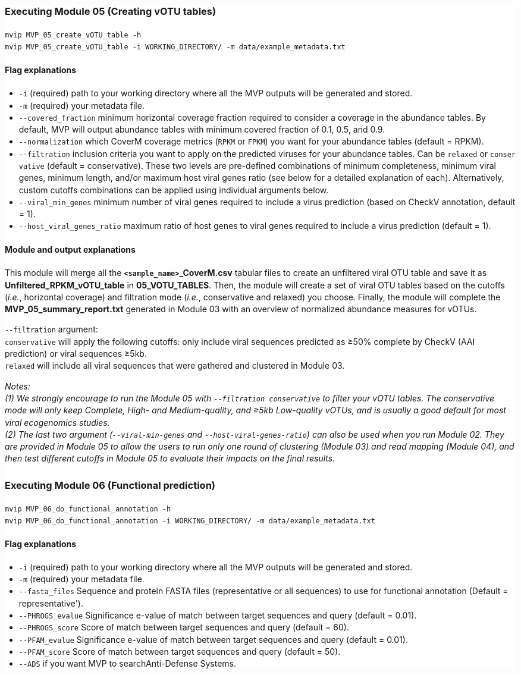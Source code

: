 ### Executing Module 05 (Creating vOTU tables)
```
mvip MVP_05_create_vOTU_table -h
mvip MVP_05_create_vOTU_table -i WORKING_DIRECTORY/ -m data/example_metadata.txt
```
#### Flag explanations
- ```-i``` (required) path to your working directory where all the MVP outputs will be generated and stored.  
- ```-m``` (required) your metadata file.  
- ```--covered_fraction``` minimum horizontal coverage fraction required to consider a coverage in the abundance tables. By default, MVP will output abundance tables with minimum covered fraction of 0.1, 0.5, and 0.9.
- ```--normalization``` which CoverM coverage metrics (```RPKM``` or ```FPKM```) you want for your abundance tables (default = RPKM).
- ```--filtration``` inclusion criteria you want to apply on the predicted viruses for your abundance tables. Can be  ```relaxed``` or ```conservative``` (default = conservative). These two levels are pre-defined combinations of minimum completeness, minimum viral genes, minimum length, and/or maximum host viral genes ratio (see below for a detailed explanation of each). Alternatively, custom cutoffs combinations can be applied using individual arguments below.
- ```--viral_min_genes``` minimum number of viral genes required to include a virus prediction (based on CheckV annotation, default = 1).
- ```--host_viral_genes_ratio``` maximum ratio of host genes to viral genes required to include a virus prediction (default = 1).  

#### Module and output explanations
This module will merge all the **```<sample_name>```_CoverM.csv** tabular files to create an unfiltered viral OTU table and save it as **Unfiltered_RPKM_vOTU_table** in **05_VOTU_TABLES**. Then, the module will create a set of viral OTU tables based on the cutoffs (*i.e.*, horizontal coverage) and filtration mode (*i.e.*, conservative and relaxed) you choose. Finally, the module will complete the **MVP_05_summary_report.txt** generated in Module 03 with an overview of normalized abundance measures for vOTUs.

```--filtration``` argument:  
```conservative``` will apply the following cutoffs: only include viral sequences predicted as ≥50% complete by CheckV (AAI prediction) or viral sequences ≥5kb.  
```relaxed``` will include all viral sequences that were gathered and clustered in Module 03.  

*Notes:*  
*(1) We strongly encourage to run the Module 05 with ```--filtration conservative``` to filter your vOTU tables. The conservative mode will only keep Complete, High- and Medium-quality, and ≥5kb Low-quality vOTUs, and is usually a good default for most viral ecogenomics studies.*  
*(2) The last two argument (```--viral-min-genes``` and ```--host-viral-genes-ratio```) can also be used when you run Module 02. They are provided in Module 05 to allow the users to run only one round of clustering (Module 03) and read mapping (Module 04), and then test different cutoffs in Module 05 to evaluate their impacts on the final results.*

### Executing Module 06 (Functional prediction)
```
mvip MVP_06_do_functional_annotation -h
mvip MVP_06_do_functional_annotation -i WORKING_DIRECTORY/ -m data/example_metadata.txt
```
#### Flag explanations
- ```-i``` (required) path to your working directory where all the MVP outputs will be generated and stored.  
- ```-m``` (required) your metadata file.  
- ```--fasta_files``` Sequence and protein FASTA files (representative or all sequences) to use for functional annotation (Default = representative').  
- ```--PHROGS_evalue``` Significance e-value of match between target sequences and query (default = 0.01).  
- ```--PHROGS_score``` Score of match between target sequences and query (default = 60).  
- ```--PFAM_evalue``` Significance e-value of match between target sequences and query (default = 0.01).  
- ```--PFAM_score``` Score of match between target sequences and query (default = 50). 
- ```--ADS``` if you want MVP to searchAnti-Defense Systems.     
```